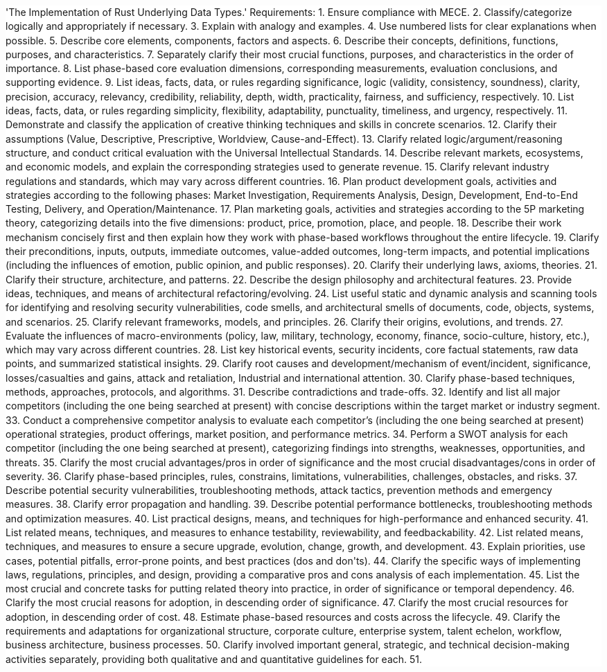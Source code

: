 'The Implementation of Rust Underlying Data Types.' Requirements: 1. Ensure compliance with MECE. 2. Classify/categorize logically and appropriately if necessary. 3. Explain with analogy and examples. 4. Use numbered lists for clear explanations when possible. 5. Describe core elements, components, factors and aspects. 6. Describe their concepts, definitions, functions, purposes, and characteristics. 7. Separately clarify their most crucial functions, purposes, and characteristics in the order of importance. 8. List phase-based core evaluation dimensions, corresponding measurements, evaluation conclusions, and supporting evidence.   9. List ideas, facts, data, or rules regarding significance, logic (validity, consistency, soundness), clarity, precision, accuracy, relevancy, credibility, reliability, depth, width, practicality, fairness, and sufficiency, respectively. 10. List ideas, facts, data, or rules regarding simplicity, flexibility, adaptability, punctuality, timeliness, and urgency, respectively. 11. Demonstrate and classify the application of creative thinking techniques and skills in concrete scenarios. 12. Clarify their assumptions (Value, Descriptive, Prescriptive, Worldview, Cause-and-Effect). 13. Clarify related logic/argument/reasoning structure, and conduct critical evaluation with the Universal Intellectual Standards. 14. Describe relevant markets, ecosystems, and economic models, and explain the corresponding strategies used to generate revenue. 15. Clarify relevant industry regulations and standards, which may vary across different countries. 16. Plan product development goals,  activities and strategies according to the following phases: Market Investigation, Requirements Analysis, Design, Development, End-to-End Testing, Delivery, and Operation/Maintenance. 17. Plan marketing goals, activities and strategies according to the 5P marketing theory, categorizing details into the five dimensions: product, price, promotion, place, and people. 18. Describe their work mechanism concisely first and then explain how they work with phase-based workflows throughout the entire lifecycle. 19. Clarify their preconditions, inputs, outputs, immediate outcomes, value-added outcomes, long-term impacts, and potential implications (including the influences of emotion, public opinion, and public responses). 20. Clarify their underlying laws, axioms, theories. 21. Clarify their structure, architecture, and patterns. 22. Describe the design philosophy and architectural features. 23. Provide ideas, techniques, and means of architectural refactoring/evolving. 24. List useful static and dynamic analysis and scanning tools for identifying and resolving security vulnerabilities, code smells, and architectural smells of documents, code, objects, systems, and scenarios. 25. Clarify relevant frameworks, models, and principles. 26. Clarify their origins, evolutions, and trends. 27. Evaluate the influences of macro-environments (policy, law, military, technology, economy, finance, socio-culture, history, etc.), which may vary across different countries. 28. List key historical events, security incidents,  core factual statements, raw data points, and summarized statistical insights. 29. Clarify root causes and development/mechanism of event/incident, significance, losses/casualties and gains, attack and retaliation, Industrial and international attention. 30. Clarify phase-based techniques, methods, approaches, protocols, and algorithms.  31. Describe contradictions and trade-offs. 32. Identify and list all major competitors (including the one being searched at present) with concise descriptions within the target market or industry segment. 33. Conduct a comprehensive competitor analysis to evaluate each competitor’s (including the one being searched at present) operational strategies, product offerings, market position, and performance metrics. 34. Perform a SWOT analysis for each competitor (including the one being searched at present), categorizing findings into strengths, weaknesses, opportunities, and threats. 35. Clarify the most crucial advantages/pros in order of significance and the most crucial disadvantages/cons in order of severity. 36. Clarify phase-based principles, rules, constrains, limitations, vulnerabilities, challenges, obstacles, and risks. 37. Describe potential security vulnerabilities, troubleshooting methods, attack tactics, prevention methods and emergency measures. 38. Clarify error propagation and handling. 39. Describe potential performance bottlenecks, troubleshooting methods and optimization measures. 40. List practical designs, means, and techniques for high-performance and enhanced security. 41. List related means, techniques, and measures to enhance testability, reviewability, and feedbackability. 42. List related means, techniques, and measures to ensure a secure upgrade, evolution, change, growth, and development. 43. Explain priorities, use cases, potential pitfalls, error-prone points, and best practices (dos and don'ts). 44. Clarify the specific ways of implementing laws, regulations, principles, and design, providing a comparative pros and cons analysis of each implementation. 45. List the most crucial and concrete tasks for putting related theory into practice, in order of significance or temporal dependency. 46. Clarify the most crucial reasons for adoption, in descending order of significance. 47. Clarify the most crucial resources for adoption, in descending order of cost. 48. Estimate phase-based resources and costs across the lifecycle. 49. Clarify the requirements and adaptations for organizational structure, corporate culture, enterprise system, talent echelon, workflow, business architecture, business processes. 50. Clarify involved important general, strategic, and technical decision-making activities separately, providing both qualitative and and quantitative guidelines for each. 51.